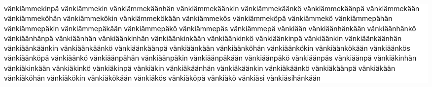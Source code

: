 vänkiämmekinpä
vänkiämmekin
vänkiämmekäänhän
vänkiämmekäänkin
vänkiämmekäänkö
vänkiämmekäänpä
vänkiämmekään
vänkiämmeköhän
vänkiämmekökin
vänkiämmekökään
vänkiämmekös
vänkiämmeköpä
vänkiämmekö
vänkiämmepähän
vänkiämmepäkin
vänkiämmepäkään
vänkiämmepäkö
vänkiämmepäs
vänkiämmepä
vänkiään
vänkiäänhänkään
vänkiäänhänkö
vänkiäänhänpä
vänkiäänhän
vänkiäänkinhän
vänkiäänkinkään
vänkiäänkinkö
vänkiäänkinpä
vänkiäänkin
vänkiäänkäänhän
vänkiäänkäänkin
vänkiäänkäänkö
vänkiäänkäänpä
vänkiäänkään
vänkiäänköhän
vänkiäänkökin
vänkiäänkökään
vänkiäänkös
vänkiäänköpä
vänkiäänkö
vänkiäänpähän
vänkiäänpäkin
vänkiäänpäkään
vänkiäänpäkö
vänkiäänpäs
vänkiäänpä
vänkiäkinhän
vänkiäkinkään
vänkiäkinkö
vänkiäkinpä
vänkiäkin
vänkiäkäänhän
vänkiäkäänkin
vänkiäkäänkö
vänkiäkäänpä
vänkiäkään
vänkiäköhän
vänkiäkökin
vänkiäkökään
vänkiäkös
vänkiäköpä
vänkiäkö
vänkiäsi
vänkiäsihänkään
